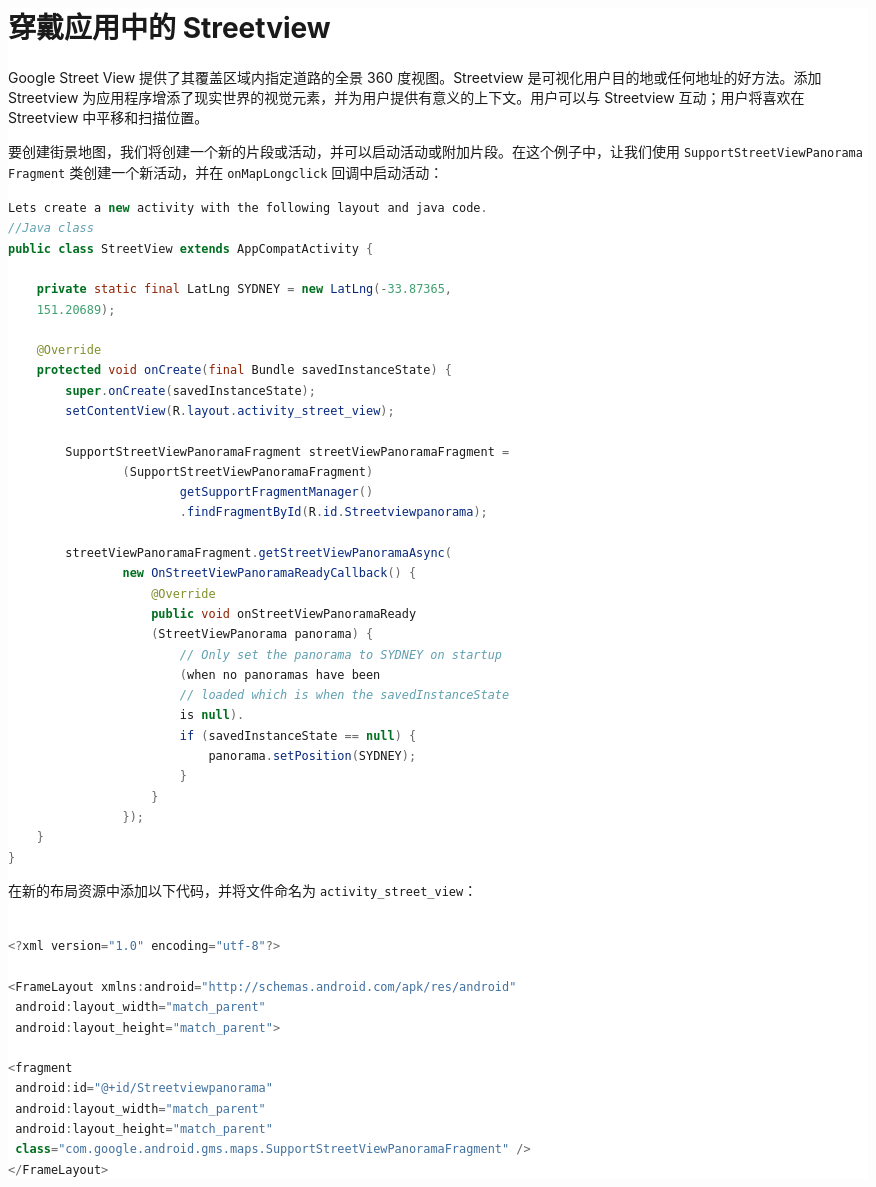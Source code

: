 # 穿戴应用中的 Streetview

Google Street View 提供了其覆盖区域内指定道路的全景 360 度视图。Streetview 是可视化用户目的地或任何地址的好方法。添加 Streetview 为应用程序增添了现实世界的视觉元素，并为用户提供有意义的上下文。用户可以与 Streetview 互动；用户将喜欢在 Streetview 中平移和扫描位置。

要创建街景地图，我们将创建一个新的片段或活动，并可以启动活动或附加片段。在这个例子中，让我们使用 `SupportStreetViewPanoramaFragment` 类创建一个新活动，并在 `onMapLongclick` 回调中启动活动：

```java
Lets create a new activity with the following layout and java code. 
//Java class
public class StreetView extends AppCompatActivity {

    private static final LatLng SYDNEY = new LatLng(-33.87365, 
    151.20689);

    @Override
    protected void onCreate(final Bundle savedInstanceState) {
        super.onCreate(savedInstanceState);
        setContentView(R.layout.activity_street_view);

        SupportStreetViewPanoramaFragment streetViewPanoramaFragment =
                (SupportStreetViewPanoramaFragment)
                        getSupportFragmentManager()
                        .findFragmentById(R.id.Streetviewpanorama);

        streetViewPanoramaFragment.getStreetViewPanoramaAsync(
                new OnStreetViewPanoramaReadyCallback() {
                    @Override
                    public void onStreetViewPanoramaReady
                    (StreetViewPanorama panorama) {
                        // Only set the panorama to SYDNEY on startup 
                        (when no panoramas have been
                        // loaded which is when the savedInstanceState 
                        is null).
                        if (savedInstanceState == null) {
                            panorama.setPosition(SYDNEY);
                        }
                    }
                });
    }
}

```

在新的布局资源中添加以下代码，并将文件命名为 `activity_street_view`：

```java

<?xml version="1.0" encoding="utf-8"?>

<FrameLayout xmlns:android="http://schemas.android.com/apk/res/android"
 android:layout_width="match_parent"
 android:layout_height="match_parent">

<fragment
 android:id="@+id/Streetviewpanorama"
 android:layout_width="match_parent"
 android:layout_height="match_parent"
 class="com.google.android.gms.maps.SupportStreetViewPanoramaFragment" />
</FrameLayout>

```
